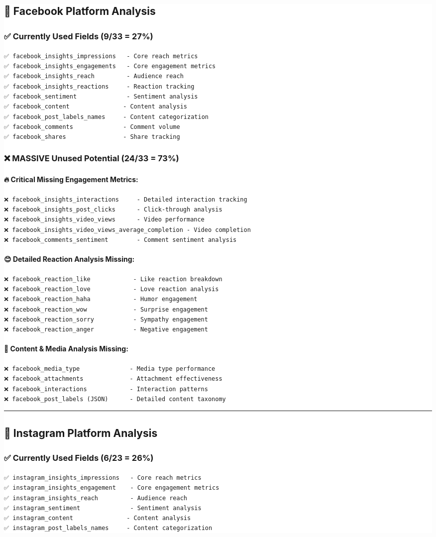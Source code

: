 
## 📘 **Facebook Platform Analysis**

### ✅ **Currently Used Fields (9/33 = 27%)**
```
✅ facebook_insights_impressions   - Core reach metrics
✅ facebook_insights_engagements   - Core engagement metrics
✅ facebook_insights_reach         - Audience reach
✅ facebook_insights_reactions     - Reaction tracking
✅ facebook_sentiment              - Sentiment analysis
✅ facebook_content               - Content analysis
✅ facebook_post_labels_names     - Content categorization
✅ facebook_comments              - Comment volume
✅ facebook_shares                - Share tracking
```

### ❌ **MASSIVE Unused Potential (24/33 = 73%)**

#### **🔥 Critical Missing Engagement Metrics:**
```
❌ facebook_insights_interactions     - Detailed interaction tracking
❌ facebook_insights_post_clicks      - Click-through analysis
❌ facebook_insights_video_views      - Video performance
❌ facebook_insights_video_views_average_completion - Video completion
❌ facebook_comments_sentiment        - Comment sentiment analysis
```

#### **😊 Detailed Reaction Analysis Missing:**
```
❌ facebook_reaction_like            - Like reaction breakdown
❌ facebook_reaction_love            - Love reaction analysis
❌ facebook_reaction_haha            - Humor engagement
❌ facebook_reaction_wow             - Surprise engagement
❌ facebook_reaction_sorry           - Sympathy engagement
❌ facebook_reaction_anger           - Negative engagement
```

#### **📱 Content & Media Analysis Missing:**
```
❌ facebook_media_type              - Media type performance
❌ facebook_attachments             - Attachment effectiveness
❌ facebook_interactions            - Interaction patterns
❌ facebook_post_labels (JSON)      - Detailed content taxonomy
```

---

## 📸 **Instagram Platform Analysis**

### ✅ **Currently Used Fields (6/23 = 26%)**
```
✅ instagram_insights_impressions   - Core reach metrics
✅ instagram_insights_engagement    - Core engagement metrics
✅ instagram_insights_reach         - Audience reach
✅ instagram_sentiment              - Sentiment analysis
✅ instagram_content               - Content analysis
✅ instagram_post_labels_names     - Content categorization
```
